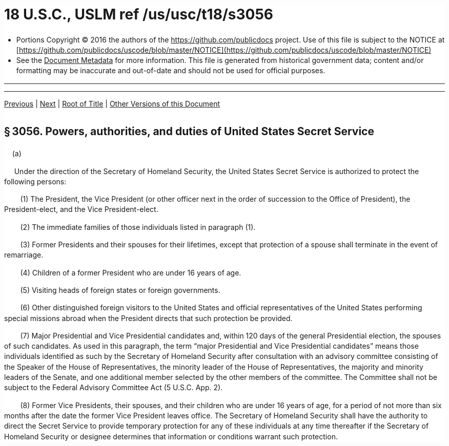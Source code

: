 ---
---

# 18 U.S.C., USLM ref /us/usc/t18/s3056

* Portions Copyright © 2016 the authors of the https://github.com/publicdocs project.
  Use of this file is subject to the NOTICE at [https://github.com/publicdocs/uscode/blob/master/NOTICE](https://github.com/publicdocs/uscode/blob/master/NOTICE)
* See the [Document Metadata](././../../../../..//README.md) for more information.
  This file is generated from historical government data; content and/or formatting may be inaccurate and out-of-date and should not be used for official purposes.

----------
----------

[Previous](./../../../../..//us/usc/t18/ptII/ch203/m__us_usc_t18_s3055.md) | [Next](./../../../../..//us/usc/t18/ptII/ch203/m__us_usc_t18_s3056A.md) | [Root of Title](./../../../../../) | [Other Versions of this Document](https://publicdocs.github.io/go/links?ns=uslm&ref=%2Fus%2Fusc%2Ft18%2Fs3056)

## § 3056. Powers, authorities, and duties of United States Secret Service

    (a)

     Under the direction of the Secretary of Homeland Security, the United States Secret Service is authorized to protect the following persons:

        (1) The President, the Vice President (or other officer next in the order of succession to the Office of President), the President-elect, and the Vice President-elect.

        (2) The immediate families of those individuals listed in paragraph (1).

        (3) Former Presidents and their spouses for their lifetimes, except that protection of a spouse shall terminate in the event of remarriage.

        (4) Children of a former President who are under 16 years of age.

        (5) Visiting heads of foreign states or foreign governments.

        (6) Other distinguished foreign visitors to the United States and official representatives of the United States performing special missions abroad when the President directs that such protection be provided.

        (7) Major Presidential and Vice Presidential candidates and, within 120 days of the general Presidential election, the spouses of such candidates. As used in this paragraph, the term “major Presidential and Vice Presidential candidates” means those individuals identified as such by the Secretary of Homeland Security after consultation with an advisory committee consisting of the Speaker of the House of Representatives, the minority leader of the House of Representatives, the majority and minority leaders of the Senate, and one additional member selected by the other members of the committee. The Committee shall not be subject to the Federal Advisory Committee Act (5 U.S.C. App. 2).

        (8) Former Vice Presidents, their spouses, and their children who are under 16 years of age, for a period of not more than six months after the date the former Vice President leaves office. The Secretary of Homeland Security shall have the authority to direct the Secret Service to provide temporary protection for any of these individuals at any time thereafter if the Secretary of Homeland Security or designee determines that information or conditions warrant such protection.
